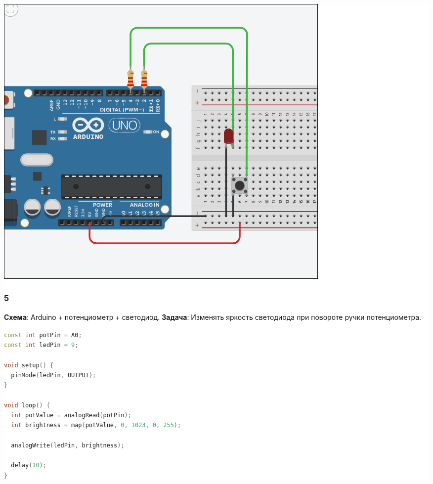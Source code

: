 ![](2025-05-28-190252_hyprshot.png)

### 5
**Схема**: Arduino + потенциометр + светодиод.
**Задача**: Изменять яркость светодиода при повороте ручки потенциометра.

```C++
const int potPin = A0;   
const int ledPin = 9;      

void setup() {
  pinMode(ledPin, OUTPUT);  
}

void loop() {
  int potValue = analogRead(potPin);         
  int brightness = map(potValue, 0, 1023, 0, 255);  
  
  analogWrite(ledPin, brightness);            

  delay(10);  
}
```

